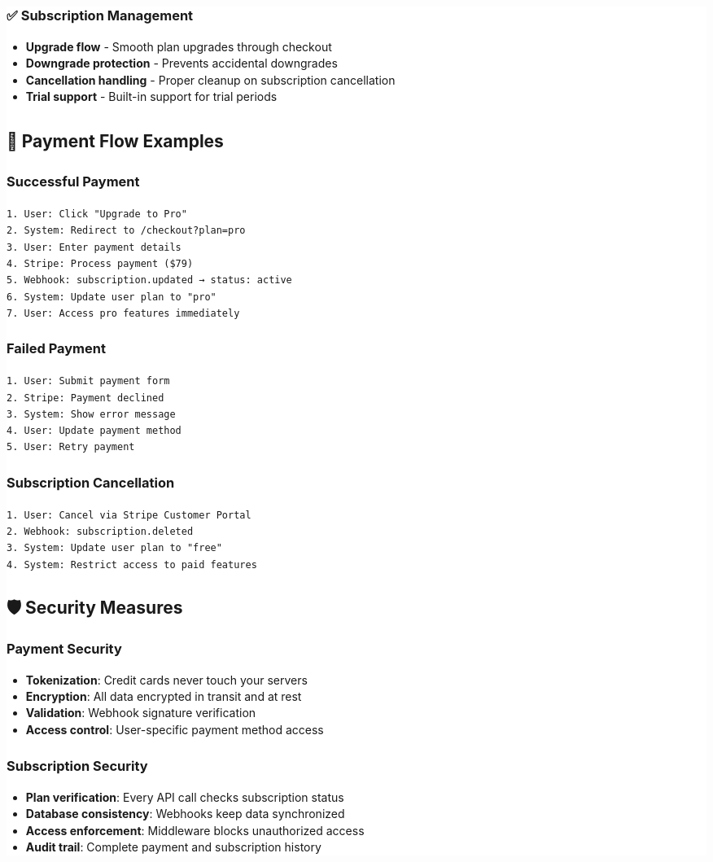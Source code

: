 ### **✅ Subscription Management**
- **Upgrade flow** - Smooth plan upgrades through checkout
- **Downgrade protection** - Prevents accidental downgrades
- **Cancellation handling** - Proper cleanup on subscription cancellation
- **Trial support** - Built-in support for trial periods

## 🔄 Payment Flow Examples

### **Successful Payment**
```
1. User: Click "Upgrade to Pro"
2. System: Redirect to /checkout?plan=pro
3. User: Enter payment details
4. Stripe: Process payment ($79)
5. Webhook: subscription.updated → status: active
6. System: Update user plan to "pro"
7. User: Access pro features immediately
```

### **Failed Payment**
```
1. User: Submit payment form
2. Stripe: Payment declined
3. System: Show error message
4. User: Update payment method
5. User: Retry payment
```

### **Subscription Cancellation**
```
1. User: Cancel via Stripe Customer Portal
2. Webhook: subscription.deleted
3. System: Update user plan to "free"
4. System: Restrict access to paid features
```

## 🛡️ Security Measures

### **Payment Security**
- **Tokenization**: Credit cards never touch your servers
- **Encryption**: All data encrypted in transit and at rest
- **Validation**: Webhook signature verification
- **Access control**: User-specific payment method access

### **Subscription Security**
- **Plan verification**: Every API call checks subscription status
- **Database consistency**: Webhooks keep data synchronized
- **Access enforcement**: Middleware blocks unauthorized access
- **Audit trail**: Complete payment and subscription history
